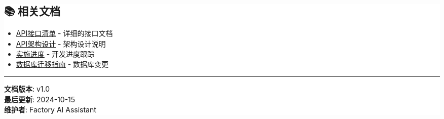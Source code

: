 
## 📚 相关文档

- [API接口清单](./api/API接口清单.md) - 详细的接口文档
- [API架构设计](./api/API架构设计方案.md) - 架构设计说明
- [实施进度](./IMPLEMENTATION_PROGRESS.md) - 开发进度跟踪
- [数据库迁移指南](./DATABASE_MIGRATION_GUIDE.md) - 数据库变更

---

**文档版本**: v1.0  
**最后更新**: 2024-10-15  
**维护者**: Factory AI Assistant

